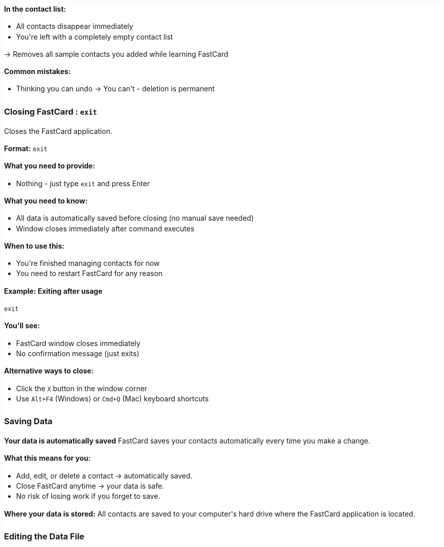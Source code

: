 **In the contact list:**
  * All contacts disappear immediately
  * You're left with a completely empty contact list

&rarr; Removes all sample contacts you added while learning FastCard

**Common mistakes:**
  * Thinking you can undo &rarr; You can't - deletion is permanent

### Closing FastCard : `exit`

Closes the FastCard application.

**Format:** `exit`

**What you need to provide:**
  * Nothing - just type `exit` and press Enter

**What you need to know:**
  * All data is automatically saved before closing (no manual save needed)
  * Window closes immediately after command executes

**When to use this:**
  * You're finished managing contacts for now
  * You need to restart FastCard for any reason

**Example: Exiting after usage**
```
exit
```
**You'll see:**
  * FastCard window closes immediately
  * No confirmation message (just exits)

**Alternative ways to close:**
  * Click the `X` button in the window corner
  * Use `Alt+F4` (Windows) or `Cmd+Q` (Mac) keyboard shortcuts

### Saving Data

<box type="info" seamless>

**Your data is automatically saved**
FastCard saves your contacts automatically every time you make a change.

**What this means for you:**
  * Add, edit, or delete a contact &rarr; automatically saved.
  * Close FastCard anytime &rarr; your data is safe.
  * No risk of losing work if you forget to save.

**Where your data is stored:** All contacts are saved to your computer's hard drive where the FastCard application is located.

</box>

### Editing the Data File
